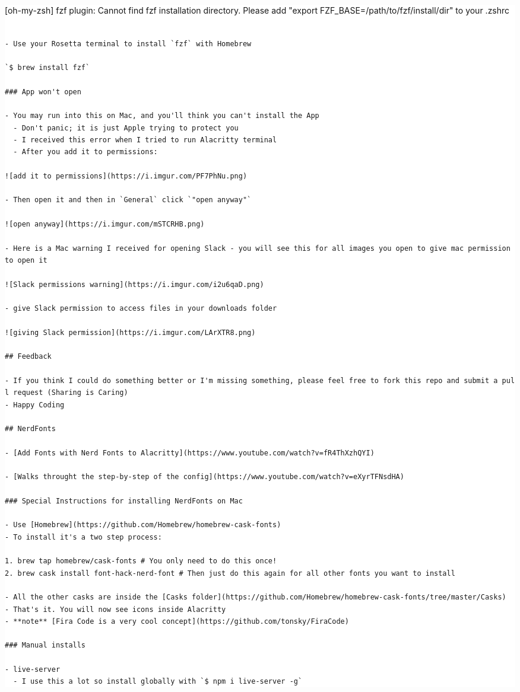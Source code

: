 [oh-my-zsh] fzf plugin: Cannot find fzf installation directory.
Please add "export FZF_BASE=/path/to/fzf/install/dir" to your .zshrc

```

- Use your Rosetta terminal to install `fzf` with Homebrew

`$ brew install fzf`

### App won't open

- You may run into this on Mac, and you'll think you can't install the App
  - Don't panic; it is just Apple trying to protect you
  - I received this error when I tried to run Alacritty terminal
  - After you add it to permissions:

![add it to permissions](https://i.imgur.com/PF7PhNu.png)

- Then open it and then in `General` click `"open anyway"`

![open anyway](https://i.imgur.com/mSTCRHB.png)

- Here is a Mac warning I received for opening Slack - you will see this for all images you open to give mac permission to open it

![Slack permissions warning](https://i.imgur.com/i2u6qaD.png)

- give Slack permission to access files in your downloads folder

![giving Slack permission](https://i.imgur.com/LArXTR8.png)

## Feedback

- If you think I could do something better or I'm missing something, please feel free to fork this repo and submit a pull request (Sharing is Caring)
- Happy Coding

## NerdFonts

- [Add Fonts with Nerd Fonts to Alacritty](https://www.youtube.com/watch?v=fR4ThXzhQYI)

- [Walks throught the step-by-step of the config](https://www.youtube.com/watch?v=eXyrTFNsdHA)

### Special Instructions for installing NerdFonts on Mac

- Use [Homebrew](https://github.com/Homebrew/homebrew-cask-fonts)
- To install it's a two step process:

1. brew tap homebrew/cask-fonts # You only need to do this once!
2. brew cask install font-hack-nerd-font # Then just do this again for all other fonts you want to install

- All the other casks are inside the [Casks folder](https://github.com/Homebrew/homebrew-cask-fonts/tree/master/Casks)
- That's it. You will now see icons inside Alacritty
- **note** [Fira Code is a very cool concept](https://github.com/tonsky/FiraCode)

### Manual installs

- live-server
  - I use this a lot so install globally with `$ npm i live-server -g`
```
